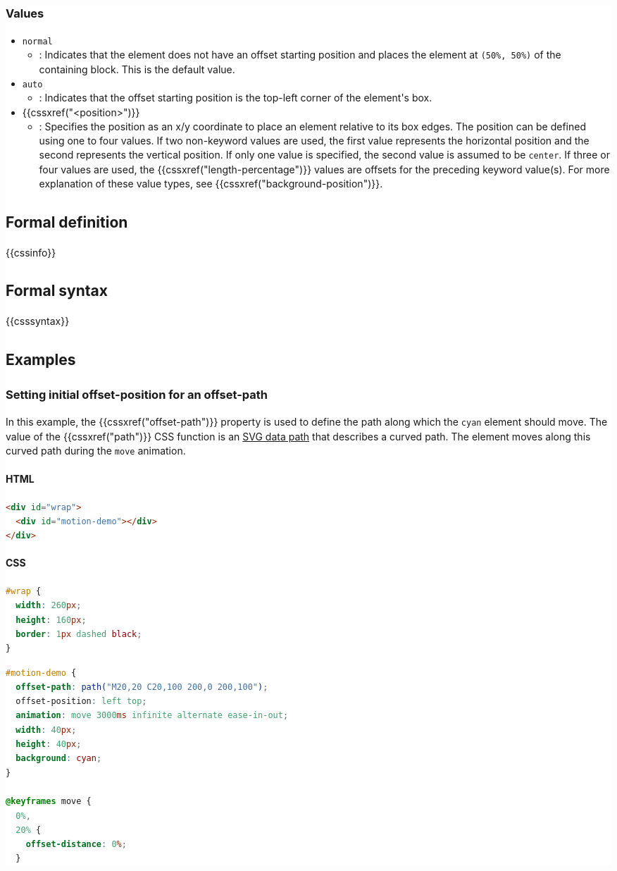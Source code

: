### Values

- `normal`
  - : Indicates that the element does not have an offset starting position and places the element at `(50%, 50%)` of the containing block. This is the default value.
- `auto`
  - : Indicates that the offset starting position is the top-left corner of the element's box.
- {{cssxref("&lt;position&gt;")}}
  - : Specifies the position as an x/y coordinate to place an element relative to its box edges. The position can be defined using one to four values. If two non-keyword values are used, the first value represents the horizontal position and the second represents the vertical position. If only one value is specified, the second value is assumed to be `center`. If three or four values are used, the {{cssxref("length-percentage")}} values are offsets for the preceding keyword value(s). For more explanation of these value types, see {{cssxref("background-position")}}.

## Formal definition

{{cssinfo}}

## Formal syntax

{{csssyntax}}

## Examples

### Setting initial offset-position for an offset-path

In this example, the {{cssxref("offset-path")}} property is used to define the path along which the `cyan` element should move. The value of the {{cssxref("path")}} CSS function is an [SVG data path](/en-US/docs/Web/SVG/Attribute/d) that describes a curved path. The element moves along this curved path during the `move` animation.

#### HTML

```html
<div id="wrap">
  <div id="motion-demo"></div>
</div>
```

#### CSS

```css hidden
#wrap {
  width: 260px;
  height: 160px;
  border: 1px dashed black;
}
```

```css
#motion-demo {
  offset-path: path("M20,20 C20,100 200,0 200,100");
  offset-position: left top;
  animation: move 3000ms infinite alternate ease-in-out;
  width: 40px;
  height: 40px;
  background: cyan;
}

@keyframes move {
  0%,
  20% {
    offset-distance: 0%;
  }
```